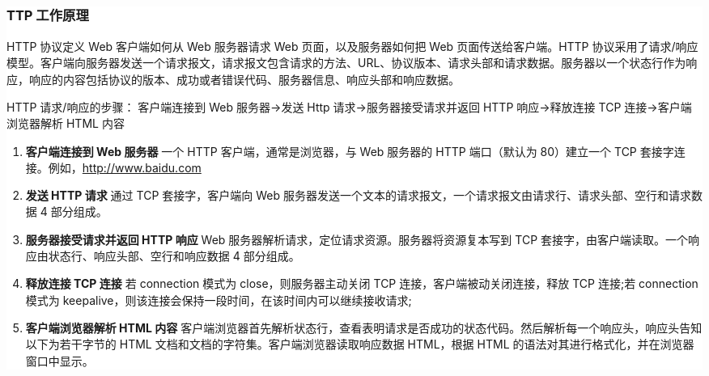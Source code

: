### TTP 工作原理

HTTP 协议定义 Web 客户端如何从 Web 服务器请求 Web 页面，以及服务器如何把 Web 页面传送给客户端。HTTP 协议采用了请求/响应模型。客户端向服务器发送一个请求报文，请求报文包含请求的方法、URL、协议版本、请求头部和请求数据。服务器以一个状态行作为响应，响应的内容包括协议的版本、成功或者错误代码、服务器信息、响应头部和响应数据。

HTTP 请求/响应的步骤：
客户端连接到 Web 服务器->发送 Http 请求->服务器接受请求并返回 HTTP 响应->释放连接 TCP 连接->客户端浏览器解析 HTML 内容

1. **客户端连接到 Web 服务器**
   一个 HTTP 客户端，通常是浏览器，与 Web 服务器的 HTTP 端口（默认为 80）建立一个 TCP 套接字连接。例如，http://www.baidu.com

2. **发送 HTTP 请求**
   通过 TCP 套接字，客户端向 Web 服务器发送一个文本的请求报文，一个请求报文由请求行、请求头部、空行和请求数据 4 部分组成。

3. **服务器接受请求并返回 HTTP 响应**
   Web 服务器解析请求，定位请求资源。服务器将资源复本写到 TCP 套接字，由客户端读取。一个响应由状态行、响应头部、空行和响应数据 4 部分组成。

4. **释放连接 TCP 连接**
   若 connection 模式为 close，则服务器主动关闭 TCP 连接，客户端被动关闭连接，释放 TCP 连接;若 connection 模式为 keepalive，则该连接会保持一段时间，在该时间内可以继续接收请求;

5. **客户端浏览器解析 HTML 内容**
   客户端浏览器首先解析状态行，查看表明请求是否成功的状态代码。然后解析每一个响应头，响应头告知以下为若干字节的 HTML 文档和文档的字符集。客户端浏览器读取响应数据 HTML，根据 HTML 的语法对其进行格式化，并在浏览器窗口中显示。
